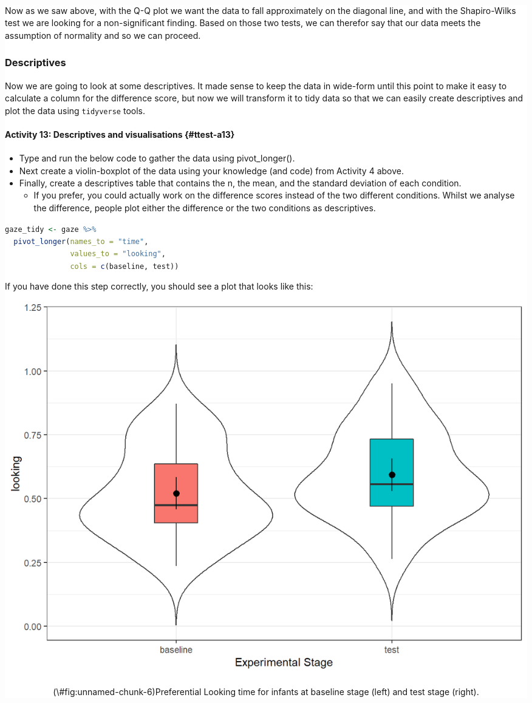 Now as we saw above, with the Q-Q plot we want the data to fall approximately on the diagonal line, and with the Shapiro-Wilks test we are looking for a non-significant finding.  Based on those two tests, we can therefor say that our data meets the assumption of normality and so we can proceed.

### Descriptives

Now we are going to look at some descriptives. It made sense to keep the data in wide-form until this point to make it easy to calculate a column for the difference score, but now we will transform it to tidy data so that we can easily create descriptives and plot the data using `tidyverse` tools.

#### Activity 13: Descriptives and visualisations {#ttest-a13}

* Type and run the below code to gather the data using pivot_longer().
* Next create a violin-boxplot of the data using your knowledge (and code) from Activity 4 above. 
* Finally, create a descriptives table that contains the n, the mean, and the standard deviation of each condition.
  * If you prefer, you could actually work on the difference scores instead of the two different conditions. Whilst we analyse the difference, people plot either the difference or the two conditions as descriptives.


```r
gaze_tidy <- gaze %>%
  pivot_longer(names_to = "time", 
               values_to = "looking", 
               cols = c(baseline, test))
```

If you have done this step correctly, you should see a plot that looks like this:

<div class="figure" style="text-align: center">
<img src="10-t-tests_files/figure-html/unnamed-chunk-6-1.png" alt="Preferential Looking time for infants at baseline stage (left) and test stage (right)." width="100%" />
<p class="caption">(\#fig:unnamed-chunk-6)Preferential Looking time for infants at baseline stage (left) and test stage (right).</p>